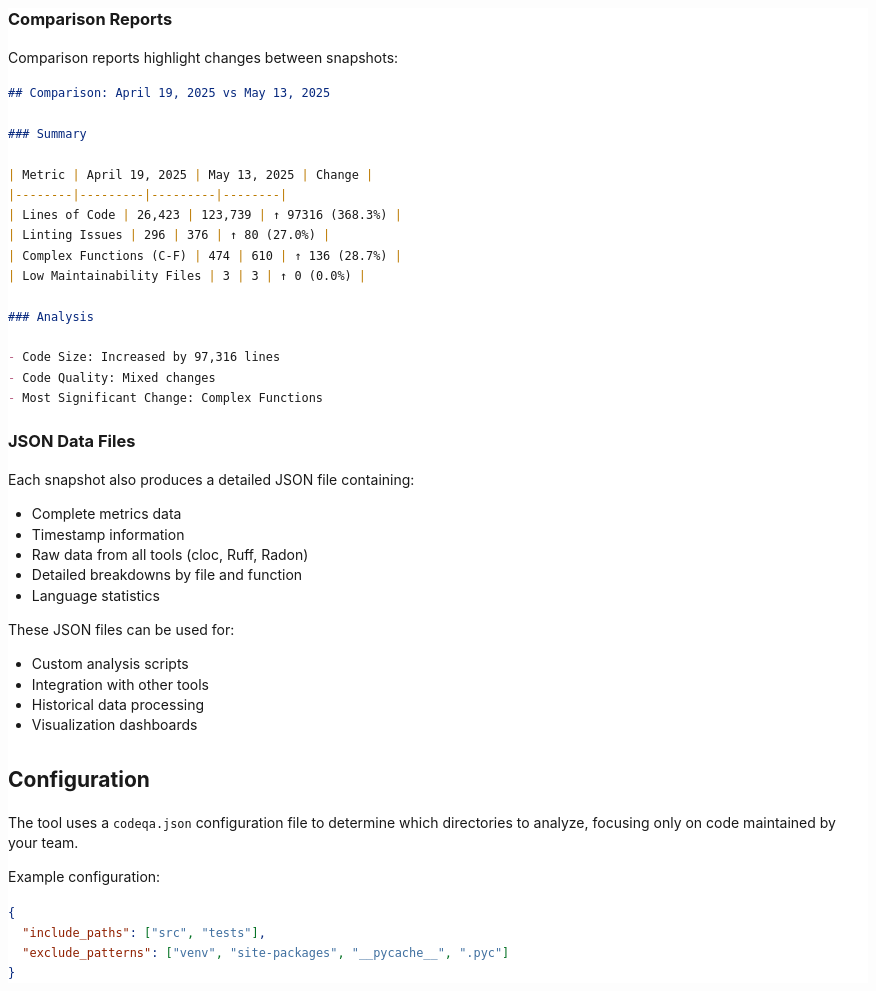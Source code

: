 ```markdown
```

### Comparison Reports

Comparison reports highlight changes between snapshots:

```markdown
## Comparison: April 19, 2025 vs May 13, 2025

### Summary

| Metric | April 19, 2025 | May 13, 2025 | Change |
|--------|---------|---------|--------|
| Lines of Code | 26,423 | 123,739 | ↑ 97316 (368.3%) |
| Linting Issues | 296 | 376 | ↑ 80 (27.0%) |
| Complex Functions (C-F) | 474 | 610 | ↑ 136 (28.7%) |
| Low Maintainability Files | 3 | 3 | ↑ 0 (0.0%) |

### Analysis

- Code Size: Increased by 97,316 lines
- Code Quality: Mixed changes
- Most Significant Change: Complex Functions
```

### JSON Data Files

Each snapshot also produces a detailed JSON file containing:

- Complete metrics data
- Timestamp information
- Raw data from all tools (cloc, Ruff, Radon)
- Detailed breakdowns by file and function
- Language statistics

These JSON files can be used for:
- Custom analysis scripts
- Integration with other tools
- Historical data processing
- Visualization dashboards

## Configuration

The tool uses a `codeqa.json` configuration file to determine which directories to analyze, focusing only on code maintained by your team.

Example configuration:

```json
{
  "include_paths": ["src", "tests"],
  "exclude_patterns": ["venv", "site-packages", "__pycache__", ".pyc"]
}
```
